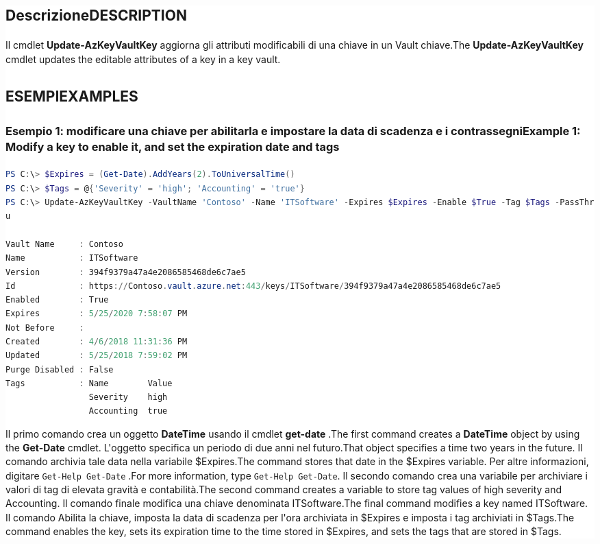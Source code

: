 ## <span data-ttu-id="6f63c-107">Descrizione</span><span class="sxs-lookup"><span data-stu-id="6f63c-107">DESCRIPTION</span></span>
<span data-ttu-id="6f63c-108">Il cmdlet **Update-AzKeyVaultKey** aggiorna gli attributi modificabili di una chiave in un Vault chiave.</span><span class="sxs-lookup"><span data-stu-id="6f63c-108">The **Update-AzKeyVaultKey** cmdlet updates the editable attributes of a key in a key vault.</span></span>

## <span data-ttu-id="6f63c-109">ESEMPI</span><span class="sxs-lookup"><span data-stu-id="6f63c-109">EXAMPLES</span></span>

### <span data-ttu-id="6f63c-110">Esempio 1: modificare una chiave per abilitarla e impostare la data di scadenza e i contrassegni</span><span class="sxs-lookup"><span data-stu-id="6f63c-110">Example 1: Modify a key to enable it, and set the expiration date and tags</span></span>
```powershell
PS C:\> $Expires = (Get-Date).AddYears(2).ToUniversalTime()
PS C:\> $Tags = @{'Severity' = 'high'; 'Accounting' = 'true'}
PS C:\> Update-AzKeyVaultKey -VaultName 'Contoso' -Name 'ITSoftware' -Expires $Expires -Enable $True -Tag $Tags -PassThru

Vault Name     : Contoso
Name           : ITSoftware
Version        : 394f9379a47a4e2086585468de6c7ae5
Id             : https://Contoso.vault.azure.net:443/keys/ITSoftware/394f9379a47a4e2086585468de6c7ae5
Enabled        : True
Expires        : 5/25/2020 7:58:07 PM
Not Before     :
Created        : 4/6/2018 11:31:36 PM
Updated        : 5/25/2018 7:59:02 PM
Purge Disabled : False
Tags           : Name        Value
                 Severity    high
                 Accounting  true
```

<span data-ttu-id="6f63c-111">Il primo comando crea un oggetto **DateTime** usando il cmdlet **get-date** .</span><span class="sxs-lookup"><span data-stu-id="6f63c-111">The first command creates a **DateTime** object by using the **Get-Date** cmdlet.</span></span> <span data-ttu-id="6f63c-112">L'oggetto specifica un periodo di due anni nel futuro.</span><span class="sxs-lookup"><span data-stu-id="6f63c-112">That object specifies a time two years in the future.</span></span> <span data-ttu-id="6f63c-113">Il comando archivia tale data nella variabile $Expires.</span><span class="sxs-lookup"><span data-stu-id="6f63c-113">The command stores that date in the $Expires variable.</span></span>
<span data-ttu-id="6f63c-114">Per altre informazioni, digitare `Get-Help Get-Date` .</span><span class="sxs-lookup"><span data-stu-id="6f63c-114">For more information, type `Get-Help Get-Date`.</span></span>
<span data-ttu-id="6f63c-115">Il secondo comando crea una variabile per archiviare i valori di tag di elevata gravità e contabilità.</span><span class="sxs-lookup"><span data-stu-id="6f63c-115">The second command creates a variable to store tag values of high severity and Accounting.</span></span>
<span data-ttu-id="6f63c-116">Il comando finale modifica una chiave denominata ITSoftware.</span><span class="sxs-lookup"><span data-stu-id="6f63c-116">The final command modifies a key named ITSoftware.</span></span> <span data-ttu-id="6f63c-117">Il comando Abilita la chiave, imposta la data di scadenza per l'ora archiviata in $Expires e imposta i tag archiviati in $Tags.</span><span class="sxs-lookup"><span data-stu-id="6f63c-117">The command enables the key, sets its expiration time to the time stored in $Expires, and sets the tags that are stored in $Tags.</span></span>
